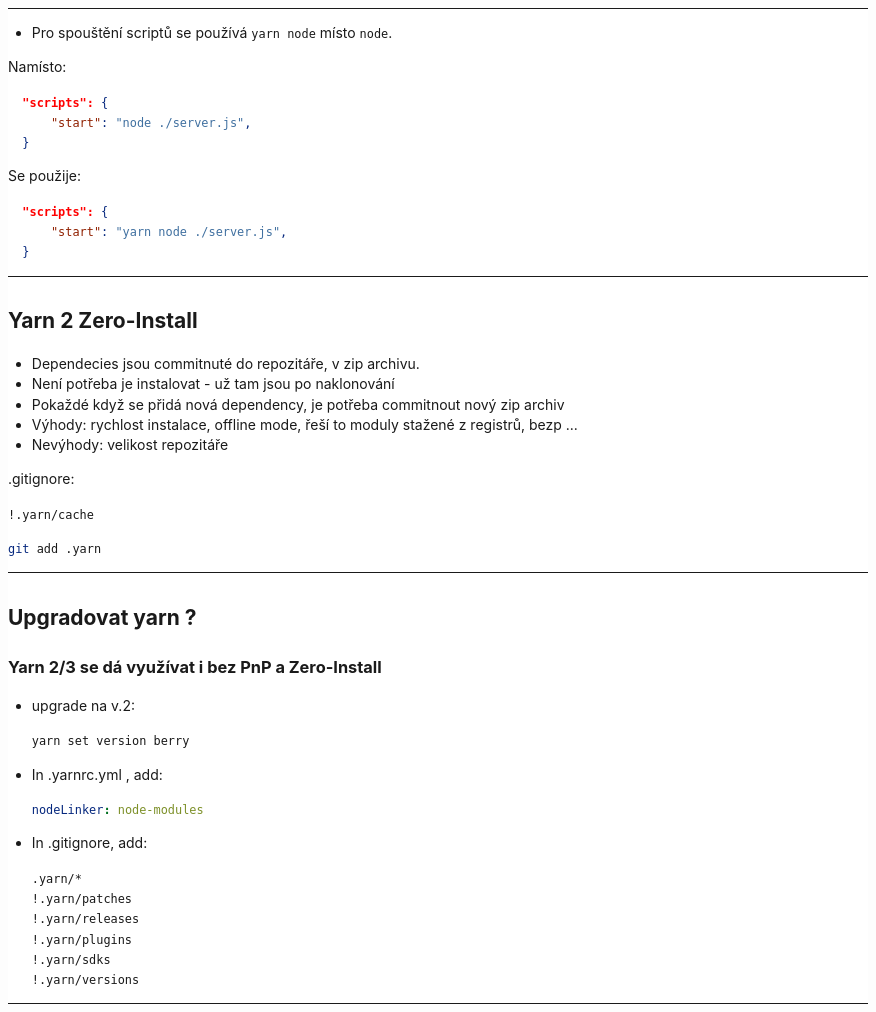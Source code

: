 
---

- Pro spouštění scriptů se používá `yarn node` místo `node`.

Namísto:
```json
  "scripts": {
      "start": "node ./server.js",
  }
```
Se použije:
```json
  "scripts": {
      "start": "yarn node ./server.js",
  }
```

---

## Yarn 2 Zero-Install
- Dependecies jsou commitnuté do repozitáře, v zip archivu.
- Není potřeba je instalovat - už tam jsou po naklonování
- Pokaždé když se přidá nová dependency, je potřeba commitnout nový zip archiv
- Výhody: rychlost instalace, offline mode, řeší to moduly stažené z registrů, bezp ...
- Nevýhody: velikost repozitáře

.gitignore:
```gitignore
!.yarn/cache
```
```bash
git add .yarn
```

---

## Upgradovat yarn ?
### Yarn 2/3 se dá využívat i bez PnP a Zero-Install
- upgrade na v.2:
  ```bash
  yarn set version berry
  ```
- In .yarnrc.yml , add:
  ```yaml
  nodeLinker: node-modules
  ```
- In .gitignore, add:
  ```gitignore
  .yarn/*
  !.yarn/patches
  !.yarn/releases
  !.yarn/plugins
  !.yarn/sdks
  !.yarn/versions
  ```

---
